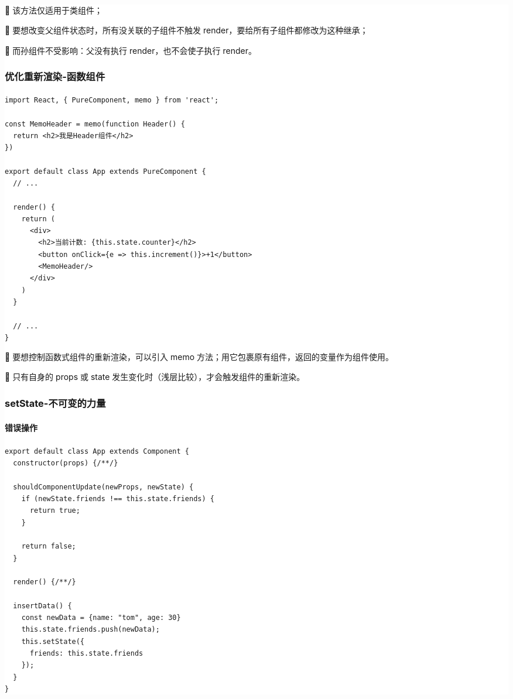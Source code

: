 :ghost: 该方法仅适用于类组件；

:whale: 要想改变父组件状态时，所有没关联的子组件不触发 render，要给所有子组件都修改为这种继承；

:whale: 而孙组件不受影响：父没有执行 render，也不会使子执行 render。



### 优化重新渲染-函数组件

```react
import React, { PureComponent, memo } from 'react';

const MemoHeader = memo(function Header() {
  return <h2>我是Header组件</h2>
})

export default class App extends PureComponent {
  // ...

  render() {
    return (
      <div>
        <h2>当前计数: {this.state.counter}</h2>
        <button onClick={e => this.increment()}>+1</button>
        <MemoHeader/>
      </div>
    )
  }

  // ...
}
```

:ghost: 要想控制函数式组件的重新渲染，可以引入 memo 方法；用它包裹原有组件，返回的变量作为组件使用。

:ghost: 只有自身的 props 或 state 发生变化时（浅层比较），才会触发组件的重新渲染。



### setState-不可变的力量

#### 错误操作

```react
export default class App extends Component {
  constructor(props) {/**/}

  shouldComponentUpdate(newProps, newState) {
    if (newState.friends !== this.state.friends) {
      return true;
    }

    return false;
  }

  render() {/**/}

  insertData() {
    const newData = {name: "tom", age: 30}
    this.state.friends.push(newData);
    this.setState({
      friends: this.state.friends
    });
  }
}
```
